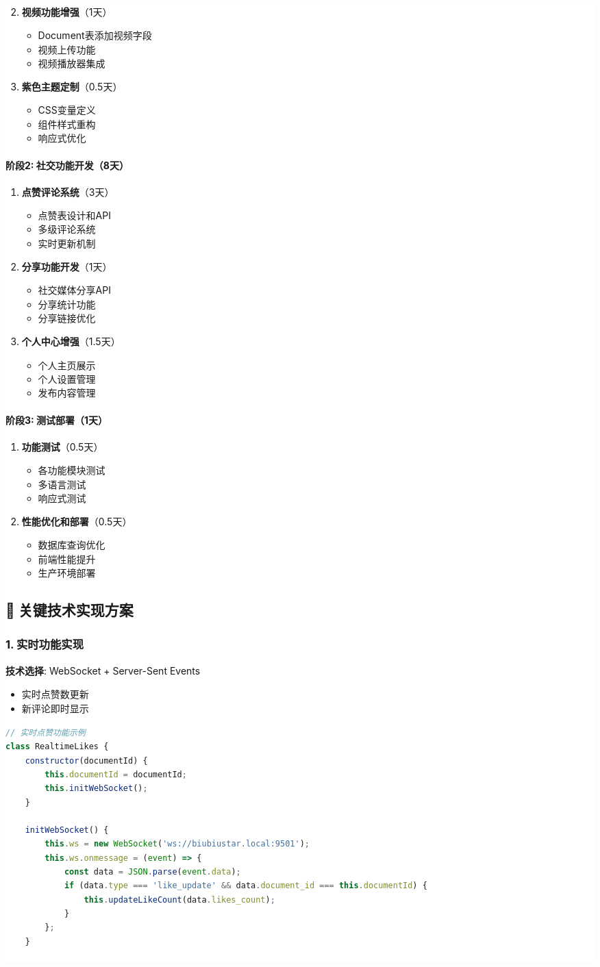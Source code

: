 2. **视频功能增强**（1天）
   - Document表添加视频字段
   - 视频上传功能
   - 视频播放器集成

3. **紫色主题定制**（0.5天）
   - CSS变量定义
   - 组件样式重构
   - 响应式优化

#### 阶段2: 社交功能开发（8天）
1. **点赞评论系统**（3天）
   - 点赞表设计和API
   - 多级评论系统
   - 实时更新机制

2. **分享功能开发**（1天）
   - 社交媒体分享API
   - 分享统计功能
   - 分享链接优化

3. **个人中心增强**（1.5天）
   - 个人主页展示
   - 个人设置管理
   - 发布内容管理

#### 阶段3: 测试部署（1天）
1. **功能测试**（0.5天）
   - 各功能模块测试
   - 多语言测试
   - 响应式测试

2. **性能优化和部署**（0.5天）
   - 数据库查询优化
   - 前端性能提升
   - 生产环境部署





## 🎯 关键技术实现方案

### 1. 实时功能实现
**技术选择**: WebSocket + Server-Sent Events
- 实时点赞数更新
- 新评论即时显示


```javascript
// 实时点赞功能示例
class RealtimeLikes {
    constructor(documentId) {
        this.documentId = documentId;
        this.initWebSocket();
    }
    
    initWebSocket() {
        this.ws = new WebSocket('ws://biubiustar.local:9501');
        this.ws.onmessage = (event) => {
            const data = JSON.parse(event.data);
            if (data.type === 'like_update' && data.document_id === this.documentId) {
                this.updateLikeCount(data.likes_count);
            }
        };
    }
    
```